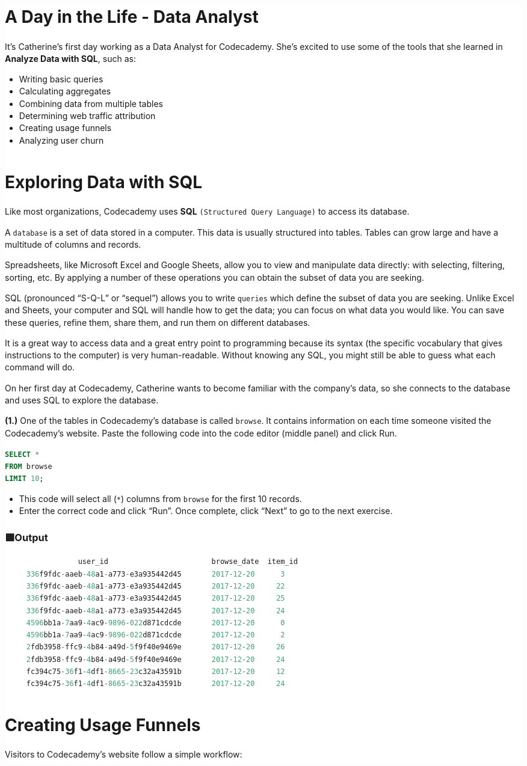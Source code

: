 # A Day in the Life - Data Analyst

It’s Catherine’s first day working as a Data Analyst for Codecademy. She’s excited to use some of the tools that she learned in **Analyze Data with SQL**, such as:

* Writing basic queries
* Calculating aggregates
* Combining data from multiple tables
* Determining web traffic attribution
* Creating usage funnels
* Analyzing user churn

# Exploring Data with SQL

Like most organizations, Codecademy uses **SQL** `(Structured Query Language)` to access its database.

A `database` is a set of data stored in a computer. This data is usually structured into tables. Tables can grow large and have a multitude of columns and records.

Spreadsheets, like Microsoft Excel and Google Sheets, allow you to view and manipulate data directly: with selecting, filtering, sorting, etc. By applying a number of these operations you can obtain the subset of data you are seeking.

SQL (pronounced “S-Q-L” or “sequel”) allows you to write `queries` which define the subset of data you are seeking. Unlike Excel and Sheets, your computer and SQL will handle how to get the data; you can focus on what data you would like. You can save these queries, refine them, share them, and run them on different databases.

It is a great way to access data and a great entry point to programming because its syntax (the specific vocabulary that gives instructions to the computer) is very human-readable. Without knowing any SQL, you might still be able to guess what each command will do.

On her first day at Codecademy, Catherine wants to become familiar with the company’s data, so she connects to the database and uses SQL to explore the database.

**(1.)** One of the tables in Codecademy’s database is called `browse`. It contains information on each time someone visited the Codecademy’s website. Paste the following code into the code editor (middle panel) and click Run.
```sql
SELECT *
FROM browse
LIMIT 10;
```
* This code will select all (`*`) columns from `browse` for the first 10 records.
* Enter the correct code and click “Run”. Once complete, click “Next” to go to the next exercise.

### 🟩Output
```sql
                 user_id                        browse_date  item_id
     336f9fdc-aaeb-48a1-a773-e3a935442d45       2017-12-20      3
     336f9fdc-aaeb-48a1-a773-e3a935442d45       2017-12-20     22
     336f9fdc-aaeb-48a1-a773-e3a935442d45       2017-12-20     25
     336f9fdc-aaeb-48a1-a773-e3a935442d45       2017-12-20     24
     4596bb1a-7aa9-4ac9-9896-022d871cdcde       2017-12-20      0
     4596bb1a-7aa9-4ac9-9896-022d871cdcde       2017-12-20      2
     2fdb3958-ffc9-4b84-a49d-5f9f40e9469e       2017-12-20     26
     2fdb3958-ffc9-4b84-a49d-5f9f40e9469e       2017-12-20     24
     fc394c75-36f1-4df1-8665-23c32a43591b       2017-12-20     12
     fc394c75-36f1-4df1-8665-23c32a43591b       2017-12-20     24
```
# Creating Usage Funnels
Visitors to Codecademy’s website follow a simple workflow:
